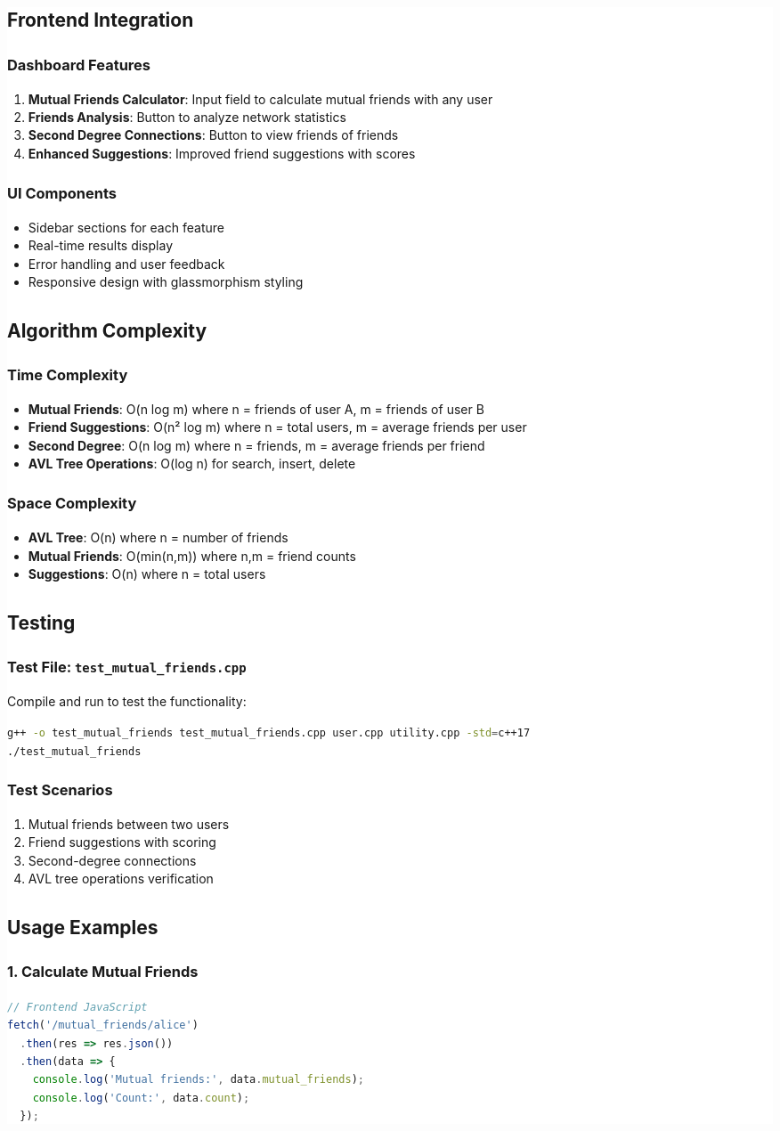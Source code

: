 ## Frontend Integration

### Dashboard Features
1. **Mutual Friends Calculator**: Input field to calculate mutual friends with any user
2. **Friends Analysis**: Button to analyze network statistics
3. **Second Degree Connections**: Button to view friends of friends
4. **Enhanced Suggestions**: Improved friend suggestions with scores

### UI Components
- Sidebar sections for each feature
- Real-time results display
- Error handling and user feedback
- Responsive design with glassmorphism styling

## Algorithm Complexity

### Time Complexity
- **Mutual Friends**: O(n log m) where n = friends of user A, m = friends of user B
- **Friend Suggestions**: O(n² log m) where n = total users, m = average friends per user
- **Second Degree**: O(n log m) where n = friends, m = average friends per friend
- **AVL Tree Operations**: O(log n) for search, insert, delete

### Space Complexity
- **AVL Tree**: O(n) where n = number of friends
- **Mutual Friends**: O(min(n,m)) where n,m = friend counts
- **Suggestions**: O(n) where n = total users

## Testing

### Test File: `test_mutual_friends.cpp`
Compile and run to test the functionality:
```bash
g++ -o test_mutual_friends test_mutual_friends.cpp user.cpp utility.cpp -std=c++17
./test_mutual_friends
```

### Test Scenarios
1. Mutual friends between two users
2. Friend suggestions with scoring
3. Second-degree connections
4. AVL tree operations verification

## Usage Examples

### 1. Calculate Mutual Friends
```javascript
// Frontend JavaScript
fetch('/mutual_friends/alice')
  .then(res => res.json())
  .then(data => {
    console.log('Mutual friends:', data.mutual_friends);
    console.log('Count:', data.count);
  });
```
